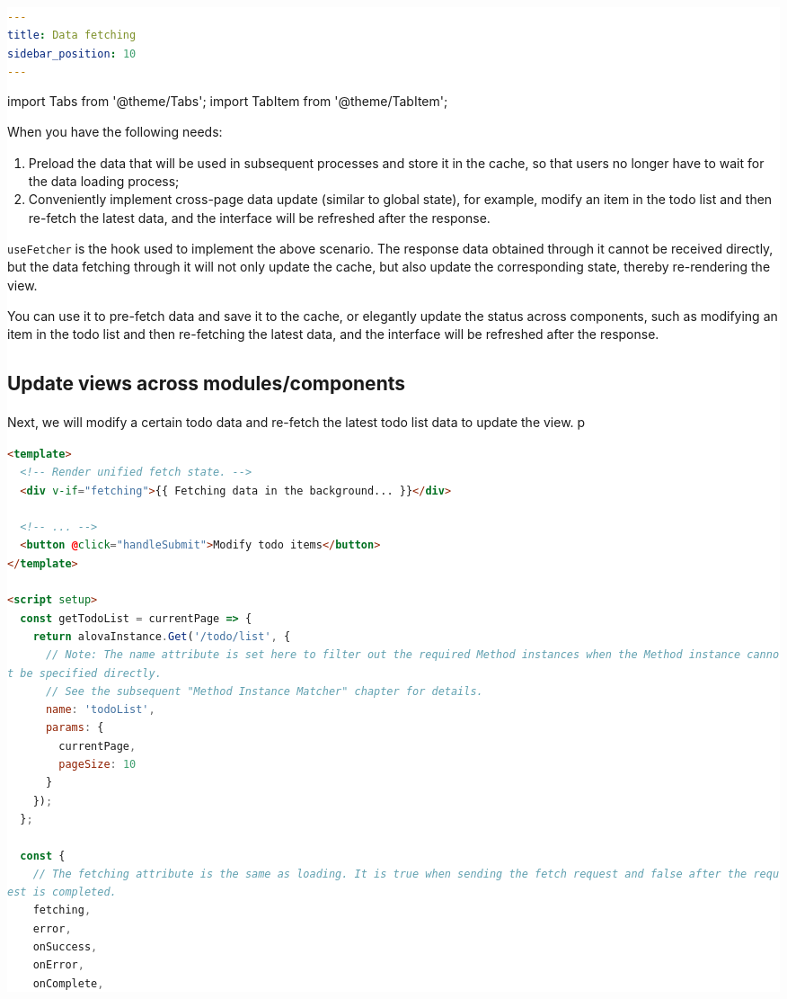 ```yaml
---
title: Data fetching
sidebar_position: 10
---
```


import Tabs from '@theme/Tabs';
import TabItem from '@theme/TabItem';

When you have the following needs:

1. Preload the data that will be used in subsequent processes and store it in the cache, so that users no longer have to wait for the data loading process;
2. Conveniently implement cross-page data update (similar to global state), for example, modify an item in the todo list and then re-fetch the latest data, and the interface will be refreshed after the response.

`useFetcher` is the hook used to implement the above scenario. The response data obtained through it cannot be received directly, but the data fetching through it will not only update the cache, but also update the corresponding state, thereby re-rendering the view.

You can use it to pre-fetch data and save it to the cache, or elegantly update the status across components, such as modifying an item in the todo list and then re-fetching the latest data, and the interface will be refreshed after the response.

## Update views across modules/components

Next, we will modify a certain todo data and re-fetch the latest todo list data to update the view. p

<Tabs groupId="framework">
<TabItem value="1" label="vue composition">

```html
<template>
  <!-- Render unified fetch state. -->
  <div v-if="fetching">{{ Fetching data in the background... }}</div>

  <!-- ... -->
  <button @click="handleSubmit">Modify todo items</button>
</template>

<script setup>
  const getTodoList = currentPage => {
    return alovaInstance.Get('/todo/list', {
      // Note: The name attribute is set here to filter out the required Method instances when the Method instance cannot be specified directly.
      // See the subsequent "Method Instance Matcher" chapter for details.
      name: 'todoList',
      params: {
        currentPage,
        pageSize: 10
      }
    });
  };

  const {
    // The fetching attribute is the same as loading. It is true when sending the fetch request and false after the request is completed.
    fetching,
    error,
    onSuccess,
    onError,
    onComplete,

```